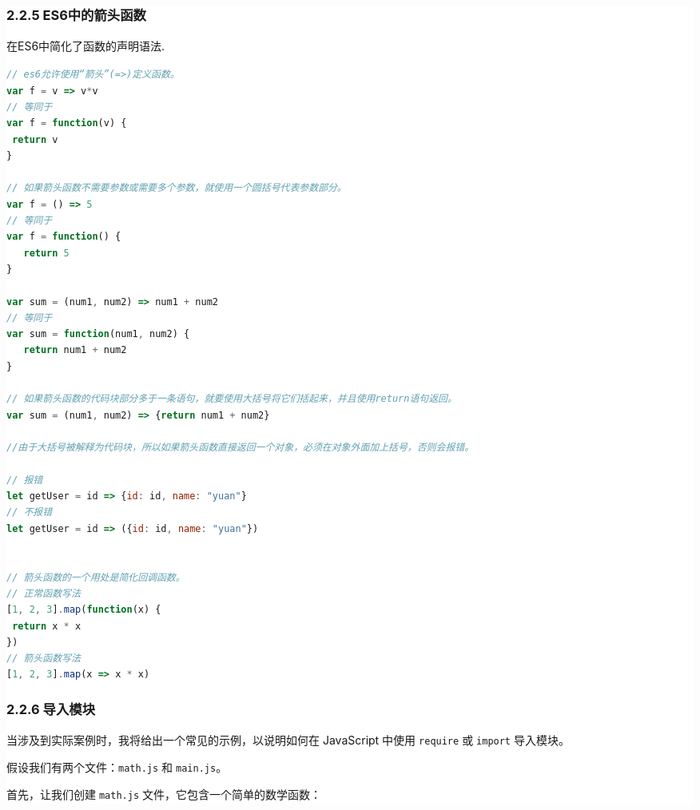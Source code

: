 ### 2.2.5 ES6中的箭头函数

在ES6中简化了函数的声明语法. 

```js
// es6允许使用“箭头”(=>)定义函数。
var f = v => v*v
// 等同于
var f = function(v) {
 return v
}

// 如果箭头函数不需要参数或需要多个参数，就使用一个圆括号代表参数部分。
var f = () => 5
// 等同于
var f = function() {
   return 5
}
 
var sum = (num1, num2) => num1 + num2
// 等同于
var sum = function(num1, num2) {
   return num1 + num2
}

// 如果箭头函数的代码块部分多于一条语句，就要使用大括号将它们括起来，并且使用return语句返回。
var sum = (num1, num2) => {return num1 + num2}

//由于大括号被解释为代码块，所以如果箭头函数直接返回一个对象，必须在对象外面加上括号，否则会报错。

// 报错
let getUser = id => {id: id, name: "yuan"}
// 不报错
let getUser = id => ({id: id, name: "yuan"})


// 箭头函数的一个用处是简化回调函数。
// 正常函数写法
[1, 2, 3].map(function(x) {
 return x * x
})
// 箭头函数写法
[1, 2, 3].map(x => x * x)
```

### 2.2.6 导入模块

当涉及到实际案例时，我将给出一个常见的示例，以说明如何在 JavaScript 中使用 `require` 或 `import` 导入模块。

假设我们有两个文件：`math.js` 和 `main.js`。

首先，让我们创建 `math.js` 文件，它包含一个简单的数学函数：
